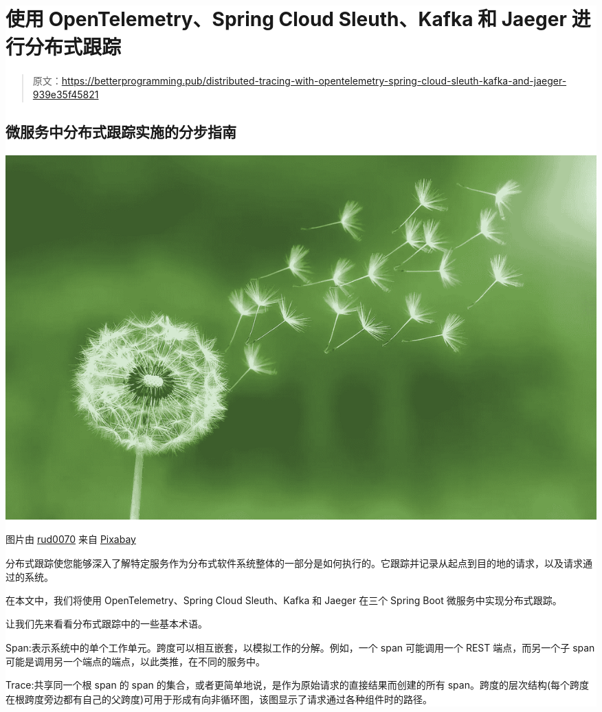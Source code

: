 # 使用 OpenTelemetry、Spring Cloud Sleuth、Kafka 和 Jaeger 进行分布式跟踪

> 原文：<https://betterprogramming.pub/distributed-tracing-with-opentelemetry-spring-cloud-sleuth-kafka-and-jaeger-939e35f45821>

## 微服务中分布式跟踪实施的分步指南

![](img/056e0cf6195e87fe5d73478f598223e8.png)

图片由 [rud0070](https://pixabay.com/users/rud0070-1337509/?utm_source=link-attribution&amp;utm_medium=referral&amp;utm_campaign=image&amp;utm_content=2338138) 来自 [Pixabay](https://pixabay.com/?utm_source=link-attribution&amp;utm_medium=referral&amp;utm_campaign=image&amp;utm_content=2338138)

分布式跟踪使您能够深入了解特定服务作为分布式软件系统整体的一部分是如何执行的。它跟踪并记录从起点到目的地的请求，以及请求通过的系统。

在本文中，我们将使用 OpenTelemetry、Spring Cloud Sleuth、Kafka 和 Jaeger 在三个 Spring Boot 微服务中实现分布式跟踪。

让我们先来看看分布式跟踪中的一些基本术语。

Span:表示系统中的单个工作单元。跨度可以相互嵌套，以模拟工作的分解。例如，一个 span 可能调用一个 REST 端点，而另一个子 span 可能是调用另一个端点的端点，以此类推，在不同的服务中。

Trace:共享同一个根 span 的 span 的集合，或者更简单地说，是作为原始请求的直接结果而创建的所有 span。跨度的层次结构(每个跨度在根跨度旁边都有自己的父跨度)可用于形成有向非循环图，该图显示了请求通过各种组件时的路径。
